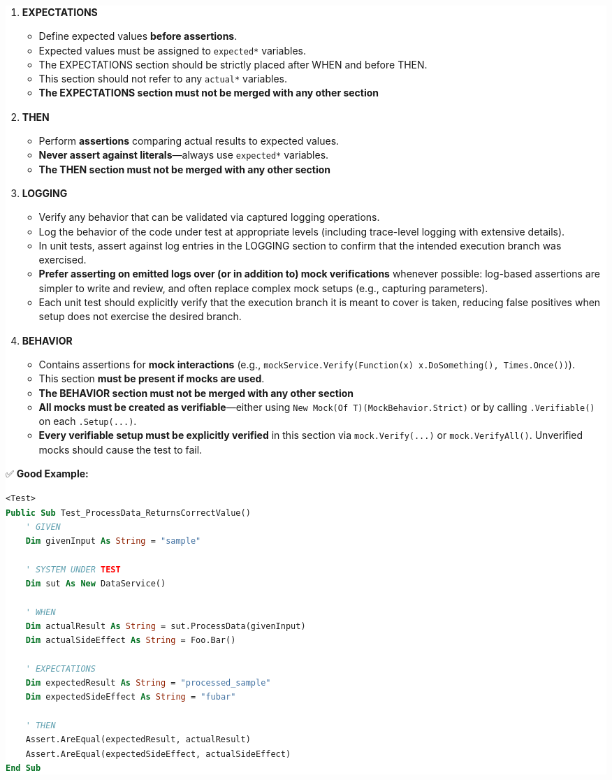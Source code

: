 1. **EXPECTATIONS**
   - Define expected values **before assertions**.
   - Expected values must be assigned to `expected*` variables.
   - The EXPECTATIONS section should be strictly placed after WHEN and before THEN.
   - This section should not refer to any `actual*` variables.
   - **The EXPECTATIONS section must not be merged with any other section**

1. **THEN**
   - Perform **assertions** comparing actual results to expected values.
   - **Never assert against literals**—always use `expected*` variables.
   - **The THEN section must not be merged with any other section**

1. **LOGGING**
   - Verify any behavior that can be validated via captured logging operations.
   - Log the behavior of the code under test at appropriate levels (including trace-level logging with extensive details).
   - In unit tests, assert against log entries in the LOGGING section to confirm that the intended execution branch was exercised.
   - **Prefer asserting on emitted logs over (or in addition to) mock verifications** whenever possible: log-based assertions are simpler to write and review, and often replace complex mock setups (e.g., capturing parameters).
   - Each unit test should explicitly verify that the execution branch it is meant to cover is taken, reducing false positives when setup does not exercise the desired branch.

1. **BEHAVIOR**
   - Contains assertions for **mock interactions** (e.g., `mockService.Verify(Function(x) x.DoSomething(), Times.Once())`).
   - This section **must be present if mocks are used**.
   - **The BEHAVIOR section must not be merged with any other section**
   - **All mocks must be created as verifiable**—either using `New Mock(Of T)(MockBehavior.Strict)` or by calling `.Verifiable()` on each `.Setup(...)`.
   - **Every verifiable setup must be explicitly verified** in this section via `mock.Verify(...)` or `mock.VerifyAll()`. Unverified mocks should cause the test to fail.

✅ **Good Example:**
```vb
<Test>
Public Sub Test_ProcessData_ReturnsCorrectValue()
    ' GIVEN
    Dim givenInput As String = "sample"

    ' SYSTEM UNDER TEST
    Dim sut As New DataService()

    ' WHEN
    Dim actualResult As String = sut.ProcessData(givenInput)
    Dim actualSideEffect As String = Foo.Bar()

    ' EXPECTATIONS
    Dim expectedResult As String = "processed_sample"
    Dim expectedSideEffect As String = "fubar"

    ' THEN
    Assert.AreEqual(expectedResult, actualResult)
    Assert.AreEqual(expectedSideEffect, actualSideEffect)
End Sub
```
